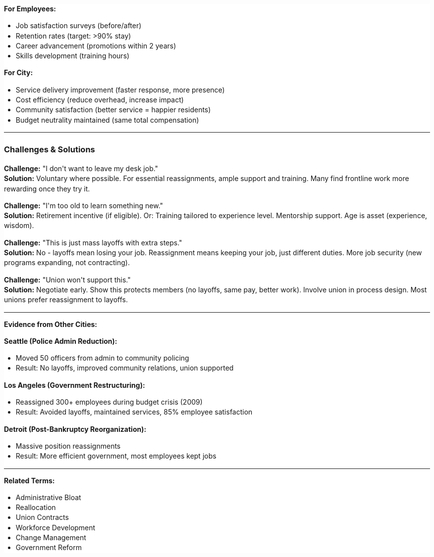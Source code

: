 **For Employees:**
- Job satisfaction surveys (before/after)
- Retention rates (target: >90% stay)
- Career advancement (promotions within 2 years)
- Skills development (training hours)

**For City:**
- Service delivery improvement (faster response, more presence)
- Cost efficiency (reduce overhead, increase impact)
- Community satisfaction (better service = happier residents)
- Budget neutrality maintained (same total compensation)

---

### Challenges & Solutions

**Challenge:** "I don't want to leave my desk job."  
**Solution:** Voluntary where possible. For essential reassignments, ample support and training. Many find frontline work more rewarding once they try it.

**Challenge:** "I'm too old to learn something new."  
**Solution:** Retirement incentive (if eligible). Or: Training tailored to experience level. Mentorship support. Age is asset (experience, wisdom).

**Challenge:** "This is just mass layoffs with extra steps."  
**Solution:** No - layoffs mean losing your job. Reassignment means keeping your job, just different duties. More job security (new programs expanding, not contracting).

**Challenge:** "Union won't support this."  
**Solution:** Negotiate early. Show this protects members (no layoffs, same pay, better work). Involve union in process design. Most unions prefer reassignment to layoffs.

---

**Evidence from Other Cities:**

**Seattle (Police Admin Reduction):**
- Moved 50 officers from admin to community policing
- Result: No layoffs, improved community relations, union supported

**Los Angeles (Government Restructuring):**
- Reassigned 300+ employees during budget crisis (2009)
- Result: Avoided layoffs, maintained services, 85% employee satisfaction

**Detroit (Post-Bankruptcy Reorganization):**
- Massive position reassignments
- Result: More efficient government, most employees kept jobs

---

**Related Terms:**
- Administrative Bloat
- Reallocation
- Union Contracts
- Workforce Development
- Change Management
- Government Reform
